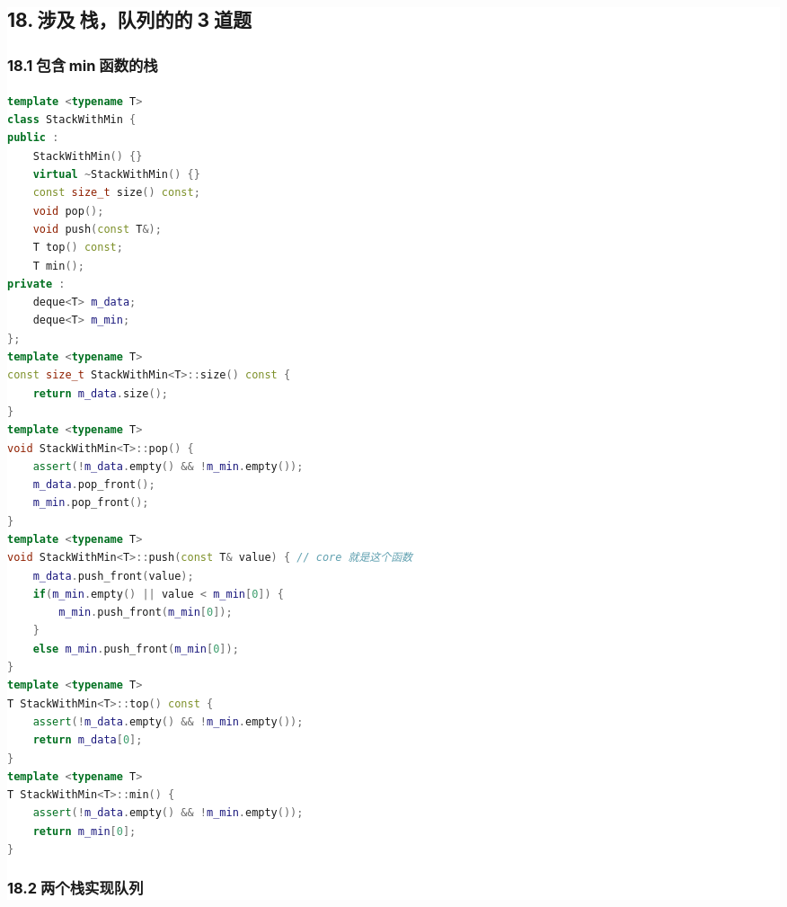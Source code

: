 ## 18. 涉及 栈，队列的的 3 道题

### 18.1 包含 min 函数的栈

```cpp
template <typename T>
class StackWithMin {
public :
    StackWithMin() {}
    virtual ~StackWithMin() {}
    const size_t size() const;
    void pop();
    void push(const T&);
    T top() const;
    T min();
private :
    deque<T> m_data;
    deque<T> m_min;
};
template <typename T>
const size_t StackWithMin<T>::size() const {
    return m_data.size();
}
template <typename T>
void StackWithMin<T>::pop() {
    assert(!m_data.empty() && !m_min.empty());
    m_data.pop_front();
    m_min.pop_front();
}
template <typename T>
void StackWithMin<T>::push(const T& value) { // core 就是这个函数
    m_data.push_front(value);
    if(m_min.empty() || value < m_min[0]) {
        m_min.push_front(m_min[0]);
    }
    else m_min.push_front(m_min[0]);
}
template <typename T>
T StackWithMin<T>::top() const {
    assert(!m_data.empty() && !m_min.empty());
    return m_data[0];
}
template <typename T>
T StackWithMin<T>::min() {
    assert(!m_data.empty() && !m_min.empty());
    return m_min[0];
}
```

### 18.2 两个栈实现队列
